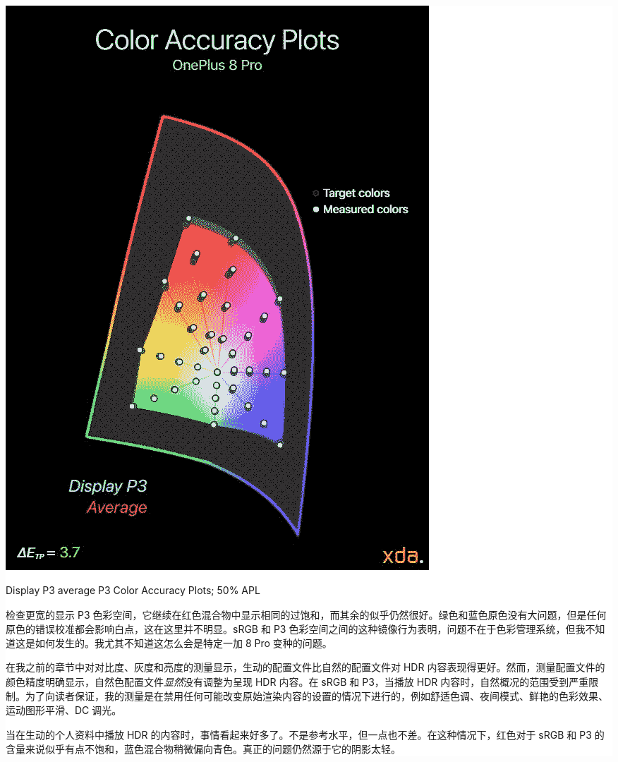  <picture>![](img/bcb0836c57e9e095917f1186960ca536.png)</picture> 

Display P3 average P3 Color Accuracy Plots; 50% APL

检查更宽的显示 P3 色彩空间，它继续在红色混合物中显示相同的过饱和，而其余的似乎仍然很好。绿色和蓝色原色没有大问题，但是任何原色的错误校准都会影响白点，这在这里并不明显。sRGB 和 P3 色彩空间之间的这种镜像行为表明，问题不在于色彩管理系统，但我不知道这是如何发生的。我尤其不知道这怎么会是特定一加 8 Pro 变种的问题。

在我之前的章节中对对比度、灰度和亮度的测量显示，生动的配置文件比自然的配置文件对 HDR 内容表现得更好。然而，测量配置文件的颜色精度明确显示，自然色配置文件*显然*没有调整为呈现 HDR 内容。在 sRGB 和 P3，当播放 HDR 内容时，自然概况的范围受到严重限制。为了向读者保证，我的测量是在禁用任何可能改变原始渲染内容的设置的情况下进行的，例如舒适色调、夜间模式、鲜艳的色彩效果、运动图形平滑、DC 调光。

当在生动的个人资料中播放 HDR 的内容时，事情看起来好多了。不是参考水平，但一点也不差。在这种情况下，红色对于 sRGB 和 P3 的含量来说似乎有点不饱和，蓝色混合物稍微偏向青色。真正的问题仍然源于它的阴影太轻。
